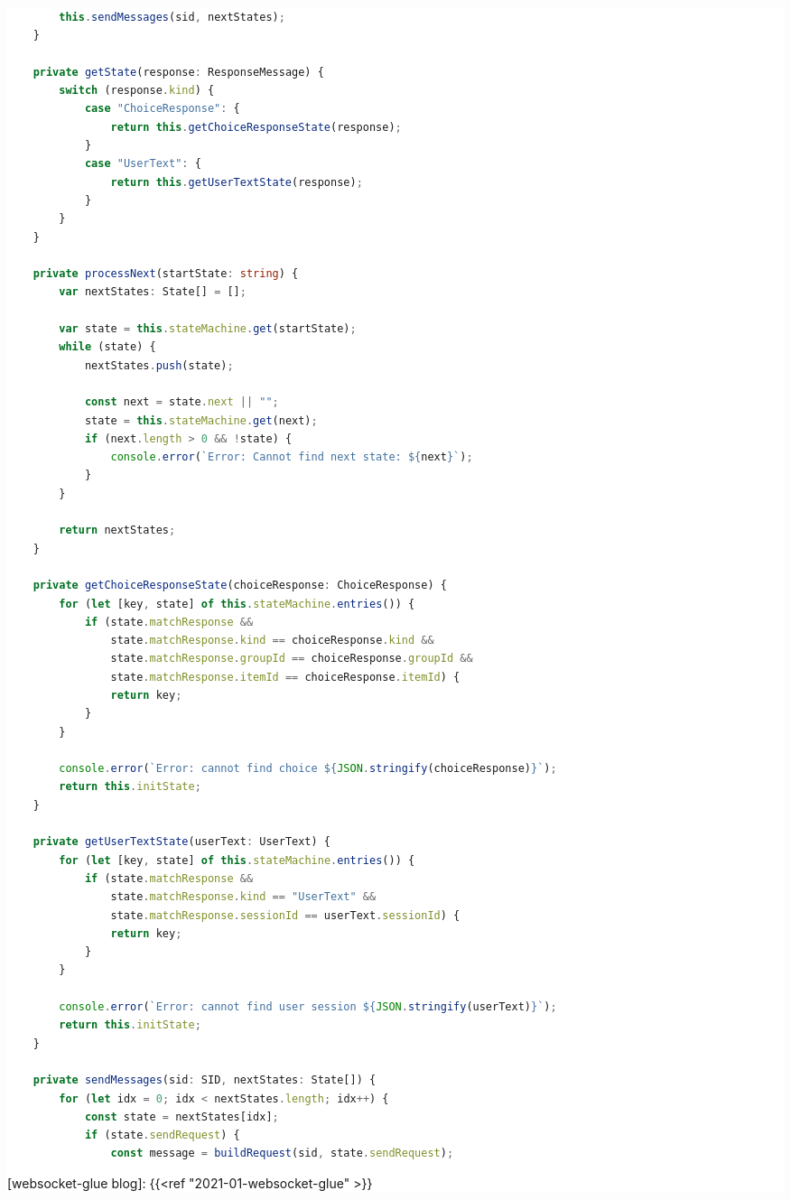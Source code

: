 ```ts
        this.sendMessages(sid, nextStates);
    }

    private getState(response: ResponseMessage) {
        switch (response.kind) {
            case "ChoiceResponse": {
                return this.getChoiceResponseState(response);
            }
            case "UserText": {
                return this.getUserTextState(response);
            }
        }
    }

    private processNext(startState: string) {
        var nextStates: State[] = [];

        var state = this.stateMachine.get(startState);
        while (state) {
            nextStates.push(state);

            const next = state.next || "";
            state = this.stateMachine.get(next);
            if (next.length > 0 && !state) {
                console.error(`Error: Cannot find next state: ${next}`);
            }
        }

        return nextStates;
    }

    private getChoiceResponseState(choiceResponse: ChoiceResponse) {
        for (let [key, state] of this.stateMachine.entries()) {
            if (state.matchResponse &&
                state.matchResponse.kind == choiceResponse.kind &&
                state.matchResponse.groupId == choiceResponse.groupId &&
                state.matchResponse.itemId == choiceResponse.itemId) {
                return key;
            }
        }

        console.error(`Error: cannot find choice ${JSON.stringify(choiceResponse)}`);
        return this.initState;
    }

    private getUserTextState(userText: UserText) {
        for (let [key, state] of this.stateMachine.entries()) {
            if (state.matchResponse &&
                state.matchResponse.kind == "UserText" &&
                state.matchResponse.sessionId == userText.sessionId) {
                return key;
            }
        }

        console.error(`Error: cannot find user session ${JSON.stringify(userText)}`);
        return this.initState;
    }

    private sendMessages(sid: SID, nextStates: State[]) {
        for (let idx = 0; idx < nextStates.length; idx++) {
            const state = nextStates[idx];
            if (state.sendRequest) {
                const message = buildRequest(sid, state.sendRequest);
```

[websocket-glue blog]: {{<ref "2021-01-websocket-glue" >}}